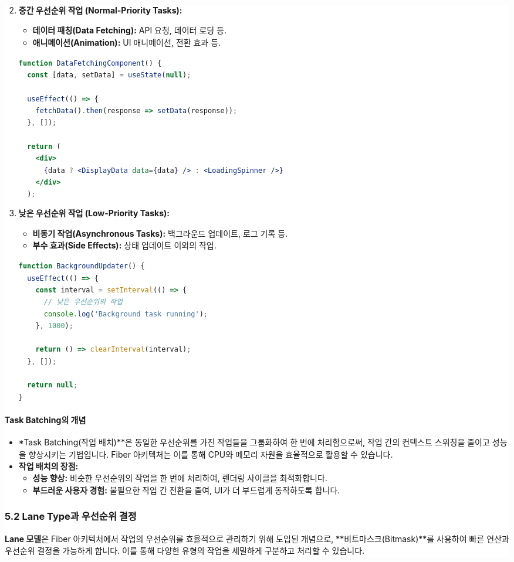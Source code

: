 2. **중간 우선순위 작업 (Normal-Priority Tasks):**

   - **데이터 패칭(Data Fetching):** API 요청, 데이터 로딩 등.
   - **애니메이션(Animation):** UI 애니메이션, 전환 효과 등.

   ```jsx
   function DataFetchingComponent() {
     const [data, setData] = useState(null);

     useEffect(() => {
       fetchData().then(response => setData(response));
     }, []);

     return (
       <div>
         {data ? <DisplayData data={data} /> : <LoadingSpinner />}
       </div>
     );

   ```

3. **낮은 우선순위 작업 (Low-Priority Tasks):**

   - **비동기 작업(Asynchronous Tasks):** 백그라운드 업데이트, 로그 기록 등.
   - **부수 효과(Side Effects):** 상태 업데이트 이외의 작업.

   ```jsx
   function BackgroundUpdater() {
     useEffect(() => {
       const interval = setInterval(() => {
         // 낮은 우선순위의 작업
         console.log('Background task running');
       }, 1000);

       return () => clearInterval(interval);
     }, []);

     return null;
   }
   ```

#### Task Batching의 개념

- \*Task Batching(작업 배치)\*\*은 동일한 우선순위를 가진 작업들을 그룹화하여 한 번에 처리함으로써, 작업 간의 컨텍스트 스위칭을 줄이고 성능을 향상시키는 기법입니다. Fiber 아키텍처는 이를 통해 CPU와 메모리 자원을 효율적으로 활용할 수 있습니다.
- **작업 배치의 장점:**
  - **성능 향상:** 비슷한 우선순위의 작업을 한 번에 처리하여, 렌더링 사이클을 최적화합니다.
  - **부드러운 사용자 경험:** 불필요한 작업 간 전환을 줄여, UI가 더 부드럽게 동작하도록 합니다.

### 5.2 Lane Type과 우선순위 결정

**Lane 모델**은 Fiber 아키텍처에서 작업의 우선순위를 효율적으로 관리하기 위해 도입된 개념으로, **비트마스크(Bitmask)**를 사용하여 빠른 연산과 우선순위 결정을 가능하게 합니다. 이를 통해 다양한 유형의 작업을 세밀하게 구분하고 처리할 수 있습니다.
